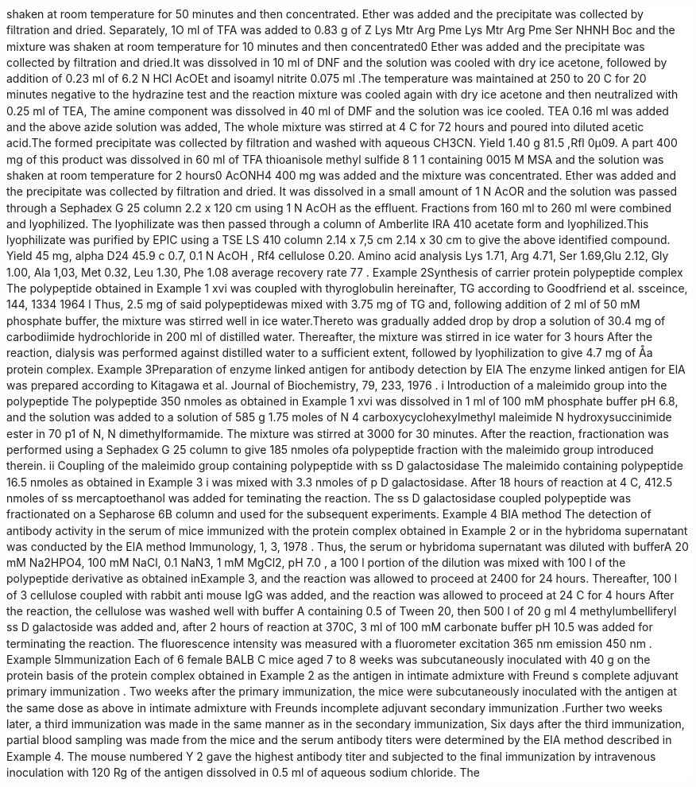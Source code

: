 shaken at room temperature for 50 minutes and then concentrated. Ether was added and the precipitate was collected by filtration and dried. Separately, 1O ml of TFA was added to 0.83 g of Z Lys Mtr Arg Pme Lys Mtr Arg Pme Ser NHNH Boc and the mixture was shaken at room temperature for 10 minutes and then concentrated0 Ether was added and the precipitate was collected by filtration and dried.It was dissolved in 10 ml of DNF and the solution was cooled with dry ice acetone, followed by addition of 0.23 ml of 6.2 N HCl AcOEt and isoamyl nitrite 0.075 ml .The temperature was maintained at 250 to 20 C for 20 minutes negative to the hydrazine test and the reaction mixture was cooled again with dry ice acetone and then neutralized with 0.25 ml of TEA, The amine component was dissolved in 40 ml of DMF and the solution was ice cooled. TEA 0.16 ml was added and the above azide solution was added, The whole mixture was stirred at 4 C for 72 hours and poured into diluted acetic acid.The formed precipitate was collected by filtration and washed with aqueous CH3CN. Yield 1.40 g 81.5 ,Rfl 0µ09. A part 400 mg of this product was dissolved in 60 ml of TFA thioanisole methyl sulfide 8 1 1 containing 0015 M MSA and the solution was shaken at room temperature for 2 hours0 AcONH4 400 mg was added and the mixture was concentrated. Ether was added and the precipitate was collected by filtration and dried. It was dissolved in a small amount of 1 N AcOR and the solution was passed through a Sephadex G 25 column 2.2 x 120 cm using 1 N AcOH as the effluent. Fractions from 160 ml to 260 ml were combined and lyophilized. The lyophilizate was then passed through a column of Amberlite IRA 410 acetate form and lyophilized.This lyophilizate was purified by EPIC using a TSE LS 410 column 2.14 x 7,5 cm 2.14 x 30 cm to give the above identified compound. Yield 45 mg, alpha D24 45.9 c 0.7, 0.1 N AcOH , Rf4 cellulose 0.20. Amino acid analysis Lys 1.71, Arg 4.71, Ser 1.69,Glu 2.12, Gly 1.00, Ala 1,03, Met 0.32, Leu 1.30, Phe 1.08 average recovery rate 77 . Example 2Synthesis of carrier protein polypeptide complex The polypeptide obtained in Example 1 xvi was coupled with thyroglobulin hereinafter, TG according to Goodfriend et al. ssceince, 144, 1334 1964 l Thus, 2.5 mg of said polypeptidewas mixed with 3.75 mg of TG and, following addition of 2 ml of 50 mM phosphate buffer, the mixture was stirred well in ice water.Thereto was gradually added drop by drop a solution of 30.4 mg of carbodiimide hydrochloride in 200 ml of distilled water. Thereafter, the mixture was stirred in ice water for 3 hours After the reaction, dialysis was performed against distilled water to a sufficient extent, followed by lyophilization to give 4.7 mg of Åa protein complex. Example 3Preparation of enzyme linked antigen for antibody detection by ElA The enzyme linked antigen for ElA was prepared according to Kitagawa et al. Journal of Biochemistry, 79, 233, 1976 . i Introduction of a maleimido group into the polypeptide The polypeptide 350 nmoles as obtained in Example 1 xvi was dissolved in 1 ml of 100 mM phosphate buffer pH 6.8, and the solution was added to a solution of 585 g 1.75 moles of N 4 carboxycyclohexylmethyl maleimide N hydroxysuccinimide ester in 70 p1 of N, N dimethylformamide. The mixture was stirred at 3000 for 30 minutes. After the reaction, fractionation was performed using a Sephadex G 25 column to give 185 nmoles ofa polypeptide fraction with the maleimido group introduced therein. ii Coupling of the maleimido group containing polypeptide with ss D galactosidase The maleimido containing polypeptide 16.5 nmoles as obtained in Example 3 i was mixed with 3.3 nmoles of p D galactosidase. After 18 hours of reaction at 4 C, 412.5 nmoles of ss mercaptoethanol was added for teminating the reaction. The ss D galactosidase coupled polypeptide was fractionated on a Sepharose 6B column and used for the subsequent experiments. Example 4 BIA method The detection of antibody activity in the serum of mice immunized with the protein complex obtained in Example 2 or in the hybridoma supernatant was conducted by the ElA method Immunology, 1, 3, 1978 . Thus, the serum or hybridoma supernatant was diluted with bufferA 20 mM Na2HPO4, 100 mM NaCl, 0.1 NaN3, 1 mM MgCl2, pH 7.0 , a 100 l portion of the dilution was mixed with 100 l of the polypeptide derivative as obtained inExample 3, and the reaction was allowed to proceed at 2400 for 24 hours. Thereafter, 100 l of 3 cellulose coupled with rabbit anti mouse IgG was added, and the reaction was allowed to proceed at 24 C for 4 hours After the reaction, the cellulose was washed well with buffer A containing 0.5 of Tween 20, then 500 l of 20 g ml 4 methylumbelliferyl ss D galactoside was added and, after 2 hours of reaction at 370C, 3 ml of 100 mM carbonate buffer pH 10.5 was added for terminating the reaction. The fluorescence intensity was measured with a fluorometer excitation 365 nm emission 450 nm . Example 5Immunization Each of 6 female BALB C mice aged 7 to 8 weeks was subcutaneously inoculated with 40 g on the protein basis of the protein complex obtained in Example 2 as the antigen in intimate admixture with Freund s complete adjuvant primary immunization . Two weeks after the primary immunization, the mice were subcutaneously inoculated with the antigen at the same dose as above in intimate admixture with Freunds incomplete adjuvant secondary immunization .Further two weeks later, a third immunization was made in the same manner as in the secondary immunization, Six days after the third immunization, partial blood sampling was made from the mice and the serum antibody titers were determined by the EIA method described in Example 4. The mouse numbered Y 2 gave the highest antibody titer and subjected to the final immunization by intravenous inoculation with 120 Rg of the antigen dissolved in 0.5 ml of aqueous sodium chloride. The